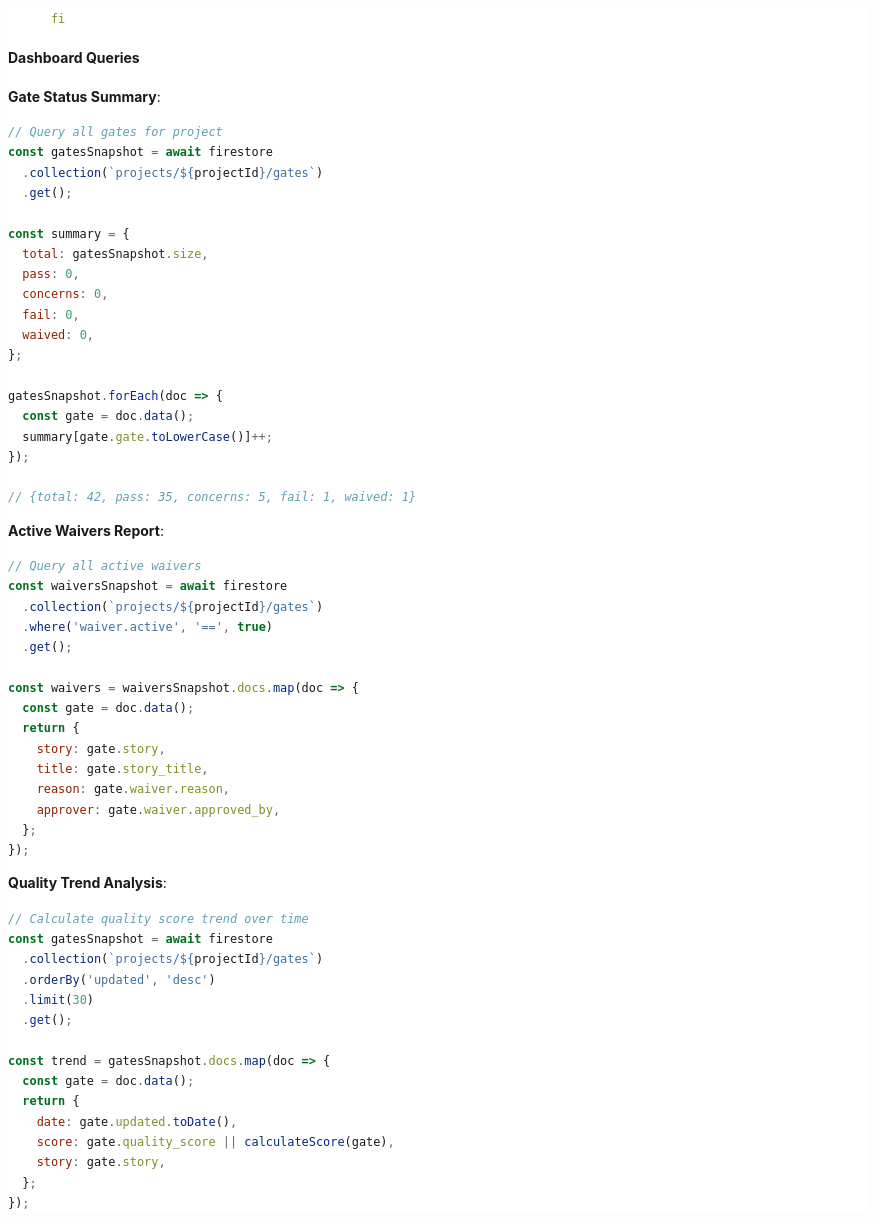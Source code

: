 ```yaml
      fi
```

#### Dashboard Queries

**Gate Status Summary**:
```javascript
// Query all gates for project
const gatesSnapshot = await firestore
  .collection(`projects/${projectId}/gates`)
  .get();

const summary = {
  total: gatesSnapshot.size,
  pass: 0,
  concerns: 0,
  fail: 0,
  waived: 0,
};

gatesSnapshot.forEach(doc => {
  const gate = doc.data();
  summary[gate.gate.toLowerCase()]++;
});

// {total: 42, pass: 35, concerns: 5, fail: 1, waived: 1}
```

**Active Waivers Report**:
```javascript
// Query all active waivers
const waiversSnapshot = await firestore
  .collection(`projects/${projectId}/gates`)
  .where('waiver.active', '==', true)
  .get();

const waivers = waiversSnapshot.docs.map(doc => {
  const gate = doc.data();
  return {
    story: gate.story,
    title: gate.story_title,
    reason: gate.waiver.reason,
    approver: gate.waiver.approved_by,
  };
});
```

**Quality Trend Analysis**:
```javascript
// Calculate quality score trend over time
const gatesSnapshot = await firestore
  .collection(`projects/${projectId}/gates`)
  .orderBy('updated', 'desc')
  .limit(30)
  .get();

const trend = gatesSnapshot.docs.map(doc => {
  const gate = doc.data();
  return {
    date: gate.updated.toDate(),
    score: gate.quality_score || calculateScore(gate),
    story: gate.story,
  };
});

```